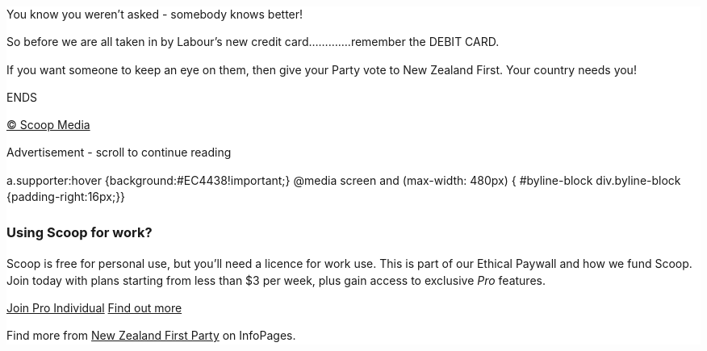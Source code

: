 You know you weren’t asked - somebody knows better!

So before we are all taken in by Labour’s new credit card………….remember the DEBIT CARD.

If you want someone to keep an eye on them, then give your Party vote to New Zealand First. Your country needs you!

ENDS

[© Scoop Media](http://www.scoop.co.nz/about/terms.html)  

Advertisement - scroll to continue reading



a.supporter:hover {background:#EC4438!important;} @media screen and (max-width: 480px) { #byline-block div.byline-block {padding-right:16px;}}

### Using Scoop for work?

Scoop is free for personal use, but you’ll need a licence for work use. This is part of our Ethical Paywall and how we fund Scoop. Join today with plans starting from less than $3 per week, plus gain access to exclusive _Pro_ features.  
  
[Join Pro Individual](https://pro.scoop.co.nz/Individual/?from=ProIn24) [Find out more](https://pro.scoop.co.nz/using-scoop-for-work/?from=ProIn24)

Find more from [New Zealand First Party](https://info.scoop.co.nz/New_Zealand_First_Party) on InfoPages.
